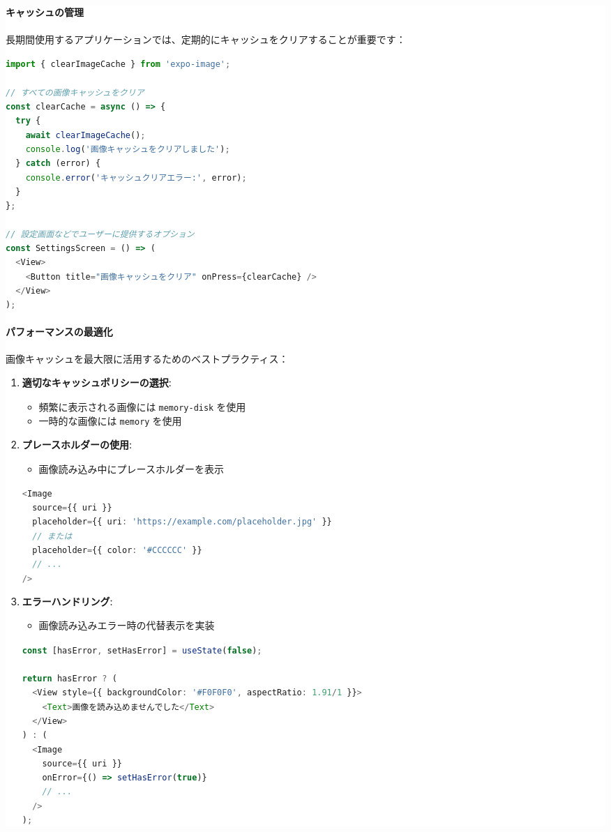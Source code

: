 #### キャッシュの管理

長期間使用するアプリケーションでは、定期的にキャッシュをクリアすることが重要です：

```typescript
import { clearImageCache } from 'expo-image';

// すべての画像キャッシュをクリア
const clearCache = async () => {
  try {
    await clearImageCache();
    console.log('画像キャッシュをクリアしました');
  } catch (error) {
    console.error('キャッシュクリアエラー:', error);
  }
};

// 設定画面などでユーザーに提供するオプション
const SettingsScreen = () => (
  <View>
    <Button title="画像キャッシュをクリア" onPress={clearCache} />
  </View>
);
```

#### パフォーマンスの最適化

画像キャッシュを最大限に活用するためのベストプラクティス：

1. **適切なキャッシュポリシーの選択**:

   - 頻繁に表示される画像には `memory-disk` を使用
   - 一時的な画像には `memory` を使用

2. **プレースホルダーの使用**:

   - 画像読み込み中にプレースホルダーを表示

   ```typescript
   <Image
     source={{ uri }}
     placeholder={{ uri: 'https://example.com/placeholder.jpg' }}
     // または
     placeholder={{ color: '#CCCCCC' }}
     // ...
   />
   ```

3. **エラーハンドリング**:

   - 画像読み込みエラー時の代替表示を実装

   ```typescript
   const [hasError, setHasError] = useState(false);

   return hasError ? (
     <View style={{ backgroundColor: '#F0F0F0', aspectRatio: 1.91/1 }}>
       <Text>画像を読み込めませんでした</Text>
     </View>
   ) : (
     <Image
       source={{ uri }}
       onError={() => setHasError(true)}
       // ...
     />
   );
   ```
